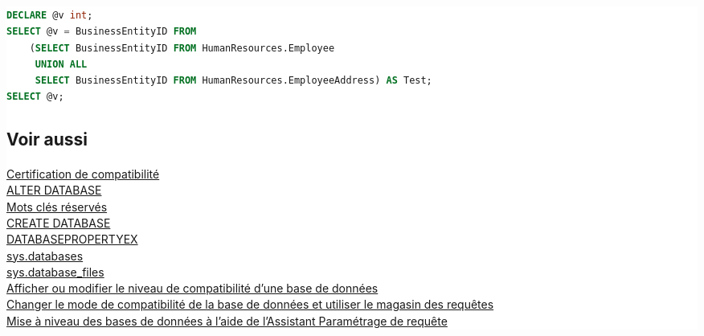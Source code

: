 ```sql
DECLARE @v int;
SELECT @v = BusinessEntityID FROM
    (SELECT BusinessEntityID FROM HumanResources.Employee
     UNION ALL
     SELECT BusinessEntityID FROM HumanResources.EmployeeAddress) AS Test;
SELECT @v;
```

## <a name="see-also"></a>Voir aussi 
[Certification de compatibilité](../../database-engine/install-windows/compatibility-certification.md)       
[ALTER DATABASE](../../t-sql/statements/alter-database-transact-sql.md)       
[Mots clés réservés](../../t-sql/language-elements/reserved-keywords-transact-sql.md)       
[CREATE DATABASE](../../t-sql/statements/create-database-transact-sql.md)       
[DATABASEPROPERTYEX](../../t-sql/functions/databasepropertyex-transact-sql.md)       
[sys.databases](../../relational-databases/system-catalog-views/sys-databases-transact-sql.md)       
[sys.database_files](../../relational-databases/system-catalog-views/sys-database-files-transact-sql.md)       
[Afficher ou modifier le niveau de compatibilité d’une base de données](../../relational-databases/databases/view-or-change-the-compatibility-level-of-a-database.md)       
[Changer le mode de compatibilité de la base de données et utiliser le magasin des requêtes](../../database-engine/install-windows/change-the-database-compatibility-mode-and-use-the-query-store.md)       
[Mise à niveau des bases de données à l’aide de l’Assistant Paramétrage de requête](../../relational-databases/performance/upgrade-dbcompat-using-qta.md)
